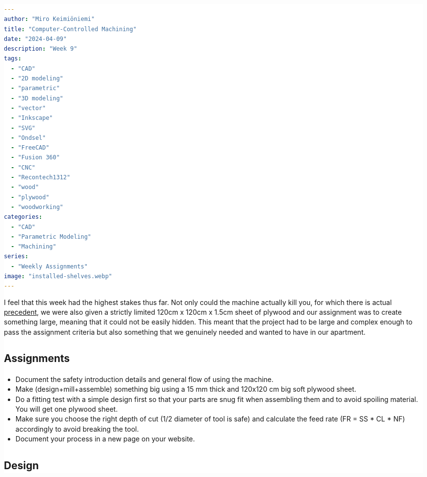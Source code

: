 ```yaml
---
author: "Miro Keimiöniemi"
title: "Computer-Controlled Machining"
date: "2024-04-09"
description: "Week 9"
tags: 
  - "CAD"
  - "2D modeling"
  - "parametric"
  - "3D modeling"
  - "vector"
  - "Inkscape"
  - "SVG"
  - "Ondsel"
  - "FreeCAD"
  - "Fusion 360"
  - "CNC"
  - "Recontech1312"
  - "wood"
  - "plywood"
  - "woodworking"
categories: 
  - "CAD"
  - "Parametric Modeling"
  - "Machining"
series: 
  - "Weekly Assignments"
image: "installed-shelves.webp"
---
```


I feel that this week had the highest stakes thus far. Not only could the machine actually kill you, for which there is actual [precedent](https://www.nytimes.com/2011/04/14/nyregion/yale-student-dies-in-machine-shop-accident.html), we were also given a strictly limited 120cm x 120cm x 1.5cm sheet of plywood and our assignment was to create something large, meaning that it could not be easily hidden. This meant that the project had to be large and complex enough to pass the assignment criteria but also something that we genuinely needed and wanted to have in our apartment.

## Assignments

- Document the safety introduction details and general flow of using the machine.
- Make (design+mill+assemble) something big using a 15 mm thick and 120x120 cm big soft plywood sheet.
- Do a fitting test with a simple design first so that your parts are snug fit when assembling them and to avoid spoiling material. You will get one plywood sheet.
- Make sure you choose the right depth of cut (1/2 diameter of tool is safe) and calculate the feed rate (FR = SS * CL * NF) accordingly to avoid breaking the tool.
- Document your process in a new page on your website.

## Design

